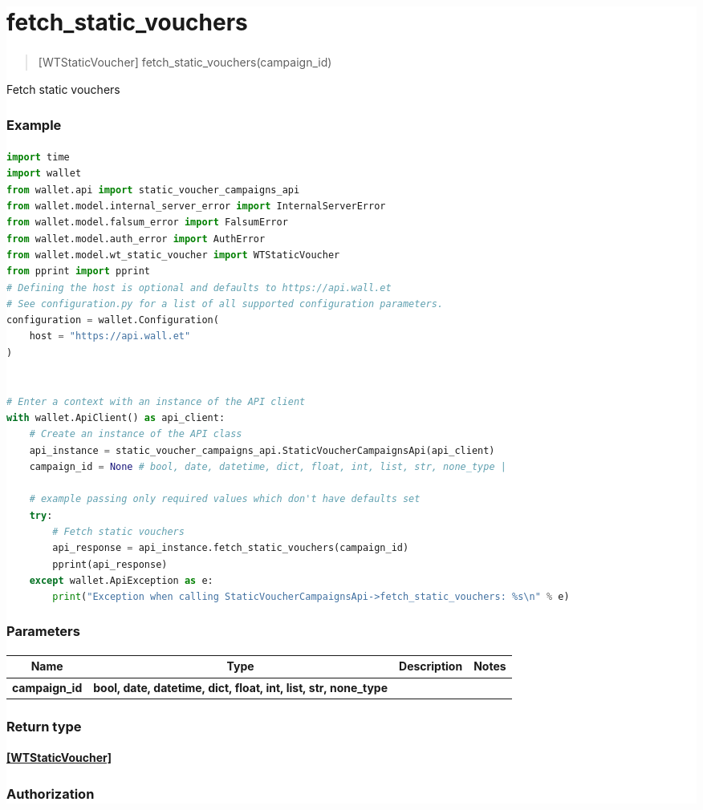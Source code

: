 # **fetch_static_vouchers**
> [WTStaticVoucher] fetch_static_vouchers(campaign_id)

Fetch static vouchers

### Example


```python
import time
import wallet
from wallet.api import static_voucher_campaigns_api
from wallet.model.internal_server_error import InternalServerError
from wallet.model.falsum_error import FalsumError
from wallet.model.auth_error import AuthError
from wallet.model.wt_static_voucher import WTStaticVoucher
from pprint import pprint
# Defining the host is optional and defaults to https://api.wall.et
# See configuration.py for a list of all supported configuration parameters.
configuration = wallet.Configuration(
    host = "https://api.wall.et"
)


# Enter a context with an instance of the API client
with wallet.ApiClient() as api_client:
    # Create an instance of the API class
    api_instance = static_voucher_campaigns_api.StaticVoucherCampaignsApi(api_client)
    campaign_id = None # bool, date, datetime, dict, float, int, list, str, none_type | 

    # example passing only required values which don't have defaults set
    try:
        # Fetch static vouchers
        api_response = api_instance.fetch_static_vouchers(campaign_id)
        pprint(api_response)
    except wallet.ApiException as e:
        print("Exception when calling StaticVoucherCampaignsApi->fetch_static_vouchers: %s\n" % e)
```


### Parameters

Name | Type | Description  | Notes
------------- | ------------- | ------------- | -------------
 **campaign_id** | **bool, date, datetime, dict, float, int, list, str, none_type**|  |

### Return type

[**[WTStaticVoucher]**](WTStaticVoucher.md)

### Authorization
